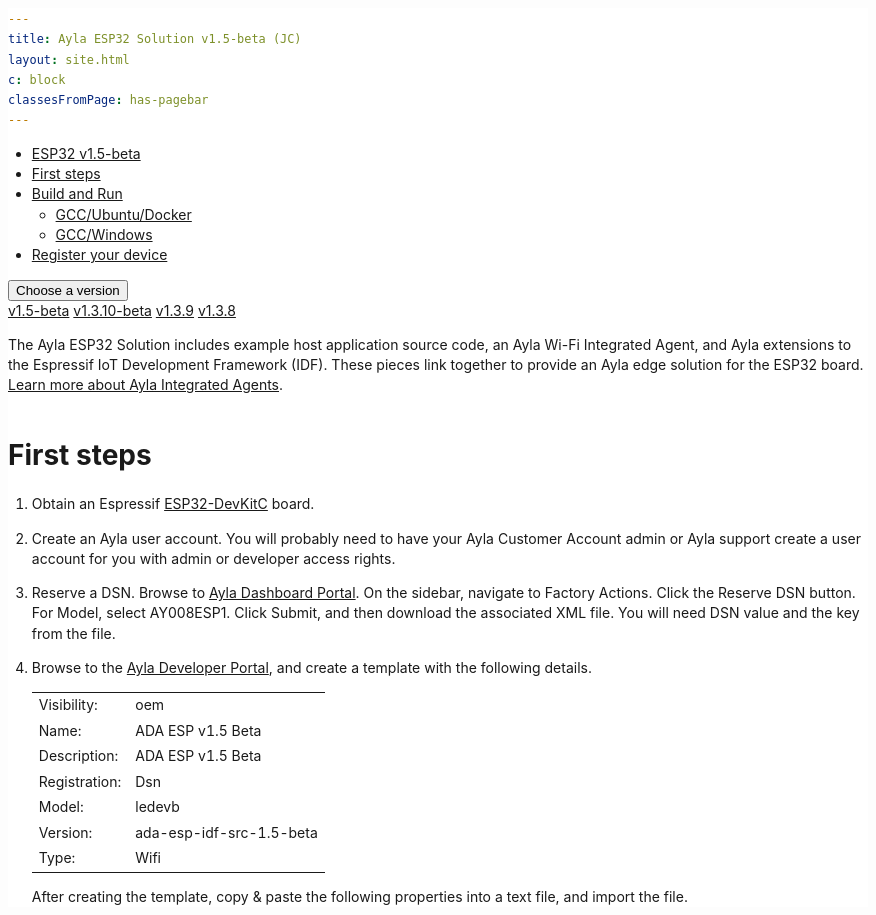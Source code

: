 ```yaml
---
title: Ayla ESP32 Solution v1.5-beta (JC)
layout: site.html
c: block
classesFromPage: has-pagebar
---
```


<aside id="pagebar" class="d-xl-block collapse">
  <ul>
    <li><a href="#core-title">ESP32 v1.5-beta</a></li>
    <li><a href="#first-steps">First steps</a></li>
    <li><a href="#build-and-run">Build and Run</a>
      <ul>
        <li><a href="#gcc-ubuntu-docker">GCC/Ubuntu/Docker</a>
        <li><a href="#gcc-windows">GCC/Windows</a>
      </ul>
    </li>
    <li><a href="#register-your-device">Register your device</a></li>
  </ul>
</aside>

<div class="dropdown mb-3">
  <button class="btn btn-warning btn-sm dropdown-toggle" type="button" id="versions" data-toggle="dropdown" aria-haspopup="true" aria-expanded="false">Choose a version</button>
  <div class="dropdown-menu" aria-labelledby="versions">
    <a class="dropdown-item" href="../v1-5-beta">v1.5-beta</a>
    <a class="dropdown-item" href="../v1-3-10-beta">v1.3.10-beta</a>
    <a class="dropdown-item" href="../v1-3-9">v1.3.9</a>
    <a class="dropdown-item" href="../v1-3-8">v1.3.8</a>
  </div>
</div>

The Ayla ESP32 Solution includes example host application source code, an Ayla Wi-Fi Integrated Agent, and Ayla extensions to the Espressif IoT Development Framework (IDF). These pieces link together to provide an Ayla edge solution for the ESP32 board. <a href="https://www.aylanetworks.com/edge-connectivity" target="_blank">Learn more about Ayla Integrated Agents</a>.

# First steps

1. Obtain an Espressif [ESP32-DevKitC](https://www.espressif.com/en/products/hardware/esp32-devkitc/overview) board.

1. Create an Ayla user account. You will probably need to have your Ayla Customer Account admin or Ayla support create a user account for you with admin or developer access rights. 

1. Reserve a DSN. Browse to [Ayla Dashboard Portal](/system-administration/ayla-dashboard-portal). On the sidebar, navigate to Factory Actions. Click the Reserve DSN button. For Model, select AY008ESP1. Click Submit, and then download the associated XML file. You will need DSN value and the key from the file.

1. Browse to the [Ayla Developer Portal](/system-administration/ayla-developer-portal/), and create a template with the following details.
    <table>
    <tr><td>Visibility:</td><td>oem</td></tr>
    <tr><td>Name:</td><td>ADA ESP v1.5 Beta</td></tr>
    <tr><td>Description:</td><td>ADA ESP v1.5 Beta</td></tr>
    <tr><td>Registration:</td><td>Dsn</td></tr>
    <tr><td>Model:</td><td>ledevb</td></tr>
    <tr><td>Version:</td><td>ada-esp-idf-src-1.5-beta</td></tr>
    <tr><td>Type:</td><td>Wifi</td></tr>
    </table>
    After creating the template, copy & paste the following properties into a text file, and import the file.